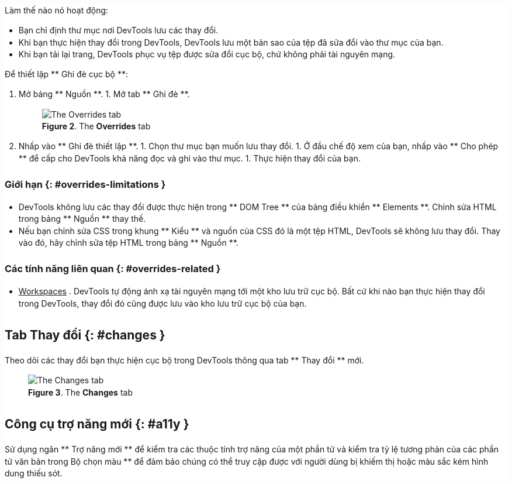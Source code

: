 Làm thế nào nó hoạt động:

* Bạn chỉ định thư mục nơi DevTools lưu các thay đổi.
* Khi bạn thực hiện thay đổi trong DevTools, DevTools lưu một bản sao của tệp đã sửa đổi vào thư mục của bạn.
* Khi bạn tải lại trang, DevTools phục vụ tệp được sửa đổi cục bộ, chứ không phải tài nguyên mạng.

Để thiết lập ** Ghi đè cục bộ **:

1. Mở bảng ** Nguồn **. 1. Mở tab ** Ghi đè **.

     <figure>
       <img src="/web/updates/images/2018/01/overrides.png"
            alt="The Overrides tab"/>
       <figcaption>
         <b>Figure 2</b>. The <b>Overrides</b> tab
       </figcaption>
     </figure>

1. Nhấp vào ** Ghi đè thiết lập **. 1. Chọn thư mục bạn muốn lưu thay đổi. 1. Ở đầu chế độ xem của bạn, nhấp vào ** Cho phép ** để cấp cho DevTools khả năng đọc và ghi vào thư mục. 1. Thực hiện thay đổi của bạn.

### Giới hạn {: #overrides-limitations }

* DevTools không lưu các thay đổi được thực hiện trong ** DOM Tree ** của bảng điều khiển ** Elements **. Chỉnh sửa HTML trong bảng ** Nguồn ** thay thế.
* Nếu bạn chỉnh sửa CSS trong khung ** Kiểu ** và nguồn của CSS đó là một tệp HTML, DevTools sẽ không lưu thay đổi. Thay vào đó, hãy chỉnh sửa tệp HTML trong bảng ** Nguồn **.

### Các tính năng liên quan {: #overrides-related }

* [Workspaces][WS] . DevTools tự động ánh xạ tài nguyên mạng tới một kho lưu trữ cục bộ. Bất cứ khi nào bạn thực hiện thay đổi trong DevTools, thay đổi đó cũng được lưu vào kho lưu trữ cục bộ của bạn.

[WS]: /web/updates/2017/10/devtools-release-notes#workspaces

## Tab Thay đổi {: #changes }

Theo dõi các thay đổi bạn thực hiện cục bộ trong DevTools thông qua tab ** Thay đổi ** mới.

<figure>
  <img src="/web/updates/images/2018/01/changes.png"
       alt="The Changes tab"/>
  <figcaption>
    <b>Figure 3</b>. The <b>Changes</b> tab
  </figcaption>
</figure>

## Công cụ trợ năng mới {: #a11y }

Sử dụng ngăn ** Trợ năng mới ** để kiểm tra các thuộc tính trợ năng của một phần tử và kiểm tra tỷ lệ tương phản của các phần tử văn bản trong Bộ chọn màu ** để đảm bảo chúng có thể truy cập được với người dùng bị khiếm thị hoặc màu sắc kém hình dung thiếu sót.


[enhanced]: https://www.w3.org/WAI/WCAG20/quickref/#qr-visual-audio-contrast7
[minimum]: https://www.w3.org/WAI/WCAG20/quickref/#qr-visual-audio-contrast-contrast
[CP]: /web/tools/chrome-devtools/css/reference#color-picker
[contrast]: /web/fundamentals/accessibility/accessible-styles#color_and_contrast
[SM]: /web/updates/images/2018/01/show-more.png
[audit]: /web/tools/lighthouse/#devtools
[seoaudits]: /web/updates/2018/01/lighthouse#seo
[webp]: /web/updates/2018/01/lighthouse#webp
[a11yscore]: /web/updates/2017/12/lighthouse#a11y
[LH]: /web/tools/lighthouse
[2.6]: /web/updates/2017/12/lighthouse
[2.7]: /web/updates/2018/01/lighthouse
[into]: /web/tools/chrome-devtools/javascript/imgs/step-into.png
[step]: /web/tools/chrome-devtools/javascript/imgs/step.png
[runtime]: /web/tools/chrome-devtools/evaluate-performance/
[quickstart]: /web/tools/puppeteer/get-started
[without]: /web/updates/2018/01/devtools-without-devtools
[canary]: https://www.google.com/chrome/browser/canary.html
[ML]: https://groups.google.com/forum/#!forum/google-chrome-developer-tools
[tag]: /web/updates/tags/devtools-whatsnew